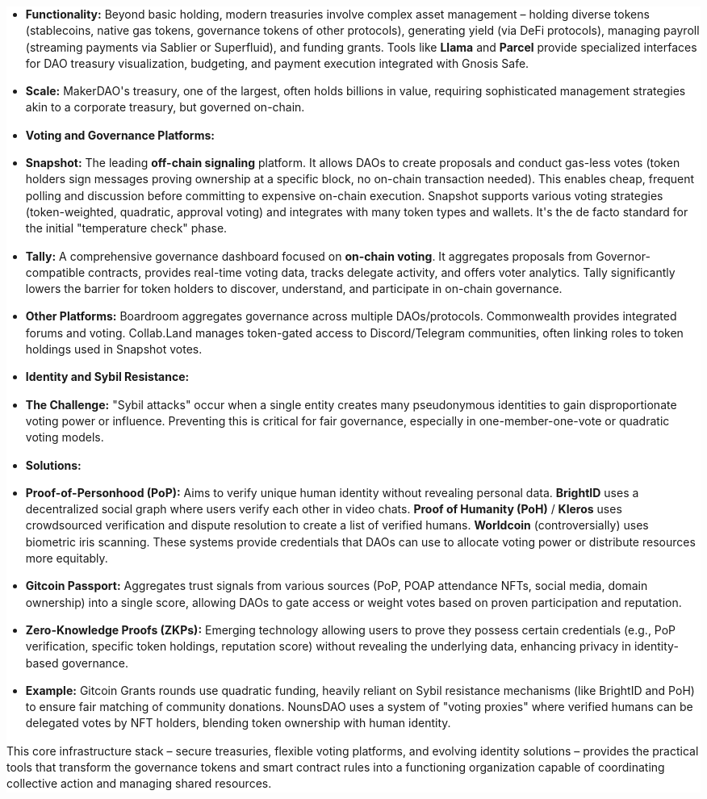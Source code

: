 *   **Functionality:** Beyond basic holding, modern treasuries involve complex asset management – holding diverse tokens (stablecoins, native gas tokens, governance tokens of other protocols), generating yield (via DeFi protocols), managing payroll (streaming payments via Sablier or Superfluid), and funding grants. Tools like **Llama** and **Parcel** provide specialized interfaces for DAO treasury visualization, budgeting, and payment execution integrated with Gnosis Safe.

*   **Scale:** MakerDAO's treasury, one of the largest, often holds billions in value, requiring sophisticated management strategies akin to a corporate treasury, but governed on-chain.

*   **Voting and Governance Platforms:**

*   **Snapshot:** The leading **off-chain signaling** platform. It allows DAOs to create proposals and conduct gas-less votes (token holders sign messages proving ownership at a specific block, no on-chain transaction needed). This enables cheap, frequent polling and discussion before committing to expensive on-chain execution. Snapshot supports various voting strategies (token-weighted, quadratic, approval voting) and integrates with many token types and wallets. It's the de facto standard for the initial "temperature check" phase.

*   **Tally:** A comprehensive governance dashboard focused on **on-chain voting**. It aggregates proposals from Governor-compatible contracts, provides real-time voting data, tracks delegate activity, and offers voter analytics. Tally significantly lowers the barrier for token holders to discover, understand, and participate in on-chain governance.

*   **Other Platforms:** Boardroom aggregates governance across multiple DAOs/protocols. Commonwealth provides integrated forums and voting. Collab.Land manages token-gated access to Discord/Telegram communities, often linking roles to token holdings used in Snapshot votes.

*   **Identity and Sybil Resistance:**

*   **The Challenge:** "Sybil attacks" occur when a single entity creates many pseudonymous identities to gain disproportionate voting power or influence. Preventing this is critical for fair governance, especially in one-member-one-vote or quadratic voting models.

*   **Solutions:**

*   **Proof-of-Personhood (PoP):** Aims to verify unique human identity without revealing personal data. **BrightID** uses a decentralized social graph where users verify each other in video chats. **Proof of Humanity (PoH)** / **Kleros** uses crowdsourced verification and dispute resolution to create a list of verified humans. **Worldcoin** (controversially) uses biometric iris scanning. These systems provide credentials that DAOs can use to allocate voting power or distribute resources more equitably.

*   **Gitcoin Passport:** Aggregates trust signals from various sources (PoP, POAP attendance NFTs, social media, domain ownership) into a single score, allowing DAOs to gate access or weight votes based on proven participation and reputation.

*   **Zero-Knowledge Proofs (ZKPs):** Emerging technology allowing users to prove they possess certain credentials (e.g., PoP verification, specific token holdings, reputation score) without revealing the underlying data, enhancing privacy in identity-based governance.

*   **Example:** Gitcoin Grants rounds use quadratic funding, heavily reliant on Sybil resistance mechanisms (like BrightID and PoH) to ensure fair matching of community donations. NounsDAO uses a system of "voting proxies" where verified humans can be delegated votes by NFT holders, blending token ownership with human identity.

This core infrastructure stack – secure treasuries, flexible voting platforms, and evolving identity solutions – provides the practical tools that transform the governance tokens and smart contract rules into a functioning organization capable of coordinating collective action and managing shared resources.
